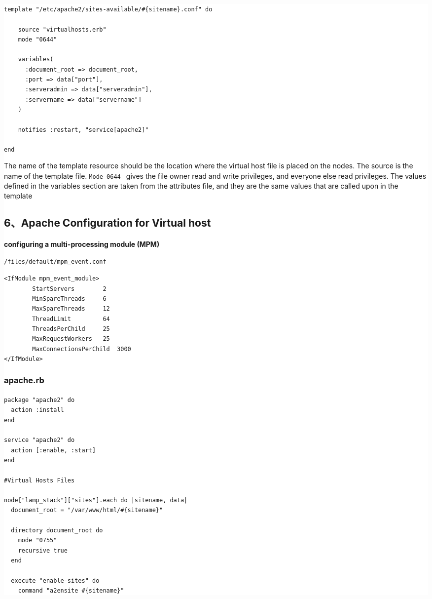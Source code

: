 
```
template "/etc/apache2/sites-available/#{sitename}.conf" do
    
    source "virtualhosts.erb"
    mode "0644"
    
    variables(
      :document_root => document_root,
      :port => data["port"],
      :serveradmin => data["serveradmin"],
      :servername => data["servername"]
    ) 
    
    notifies :restart, "service[apache2]"
      
end
```
The name of the template resource should be the location where the virtual host file is placed on the nodes. The source is the name of the template file. `Mode 0644 ` gives the file owner read and write privileges, and everyone else read privileges. The values defined in the variables section are taken from the attributes file, and they are the same values that are called upon in the template

## **6、Apache Configuration for Virtual host**

**configuring a multi-processing module (MPM)**

```
/files/default/mpm_event.conf
```

```
<IfModule mpm_event_module>
        StartServers        2
        MinSpareThreads     6
        MaxSpareThreads     12
        ThreadLimit         64
        ThreadsPerChild     25
        MaxRequestWorkers   25
        MaxConnectionsPerChild  3000
</IfModule>
```

### **apache.rb**


```
package "apache2" do
  action :install
end

service "apache2" do
  action [:enable, :start]
end

#Virtual Hosts Files

node["lamp_stack"]["sites"].each do |sitename, data|
  document_root = "/var/www/html/#{sitename}"

  directory document_root do
    mode "0755"
    recursive true
  end

  execute "enable-sites" do
    command "a2ensite #{sitename}"
```